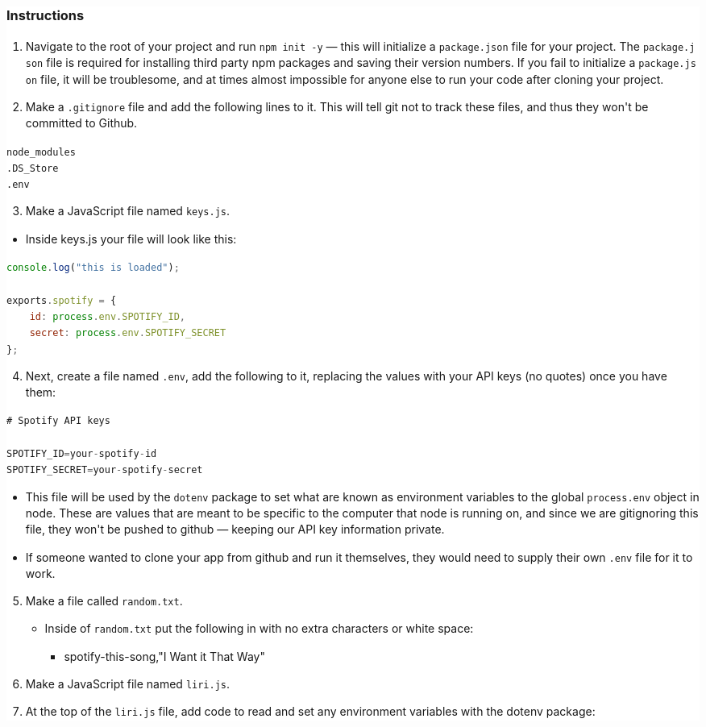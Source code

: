 ### Instructions

1. Navigate to the root of your project and run `npm init -y` &mdash; this will initialize a `package.json` file for your project. The `package.json` file is required for installing third party npm packages and saving their version numbers. If you fail to initialize a `package.json` file, it will be troublesome, and at times almost impossible for anyone else to run your code after cloning your project.

2. Make a `.gitignore` file and add the following lines to it. This will tell git not to track these files, and thus they won't be committed to Github.

```
node_modules
.DS_Store
.env
```

3. Make a JavaScript file named `keys.js`.

-   Inside keys.js your file will look like this:

```js
console.log("this is loaded");

exports.spotify = {
    id: process.env.SPOTIFY_ID,
    secret: process.env.SPOTIFY_SECRET
};
```

4. Next, create a file named `.env`, add the following to it, replacing the values with your API keys (no quotes) once you have them:

```js
# Spotify API keys

SPOTIFY_ID=your-spotify-id
SPOTIFY_SECRET=your-spotify-secret
```

-   This file will be used by the `dotenv` package to set what are known as environment variables to the global `process.env` object in node. These are values that are meant to be specific to the computer that node is running on, and since we are gitignoring this file, they won't be pushed to github &mdash; keeping our API key information private.

-   If someone wanted to clone your app from github and run it themselves, they would need to supply their own `.env` file for it to work.

5. Make a file called `random.txt`.

    - Inside of `random.txt` put the following in with no extra characters or white space:

        - spotify-this-song,"I Want it That Way"

6. Make a JavaScript file named `liri.js`.

7. At the top of the `liri.js` file, add code to read and set any environment variables with the dotenv package:

